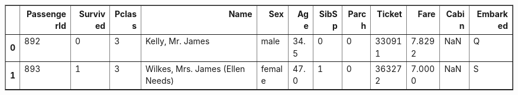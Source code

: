 


<div>
<style scoped>
    .dataframe tbody tr th:only-of-type {
        vertical-align: middle;
    }

    .dataframe tbody tr th {
        vertical-align: top;
    }

    .dataframe thead th {
        text-align: right;
    }
</style>
<table border="1" class="dataframe">
  <thead>
    <tr style="text-align: right;">
      <th></th>
      <th>PassengerId</th>
      <th>Survived</th>
      <th>Pclass</th>
      <th>Name</th>
      <th>Sex</th>
      <th>Age</th>
      <th>SibSp</th>
      <th>Parch</th>
      <th>Ticket</th>
      <th>Fare</th>
      <th>Cabin</th>
      <th>Embarked</th>
    </tr>
  </thead>
  <tbody>
    <tr>
      <th>0</th>
      <td>892</td>
      <td>0</td>
      <td>3</td>
      <td>Kelly, Mr. James</td>
      <td>male</td>
      <td>34.5</td>
      <td>0</td>
      <td>0</td>
      <td>330911</td>
      <td>7.8292</td>
      <td>NaN</td>
      <td>Q</td>
    </tr>
    <tr>
      <th>1</th>
      <td>893</td>
      <td>1</td>
      <td>3</td>
      <td>Wilkes, Mrs. James (Ellen Needs)</td>
      <td>female</td>
      <td>47.0</td>
      <td>1</td>
      <td>0</td>
      <td>363272</td>
      <td>7.0000</td>
      <td>NaN</td>
      <td>S</td>
    </tr>